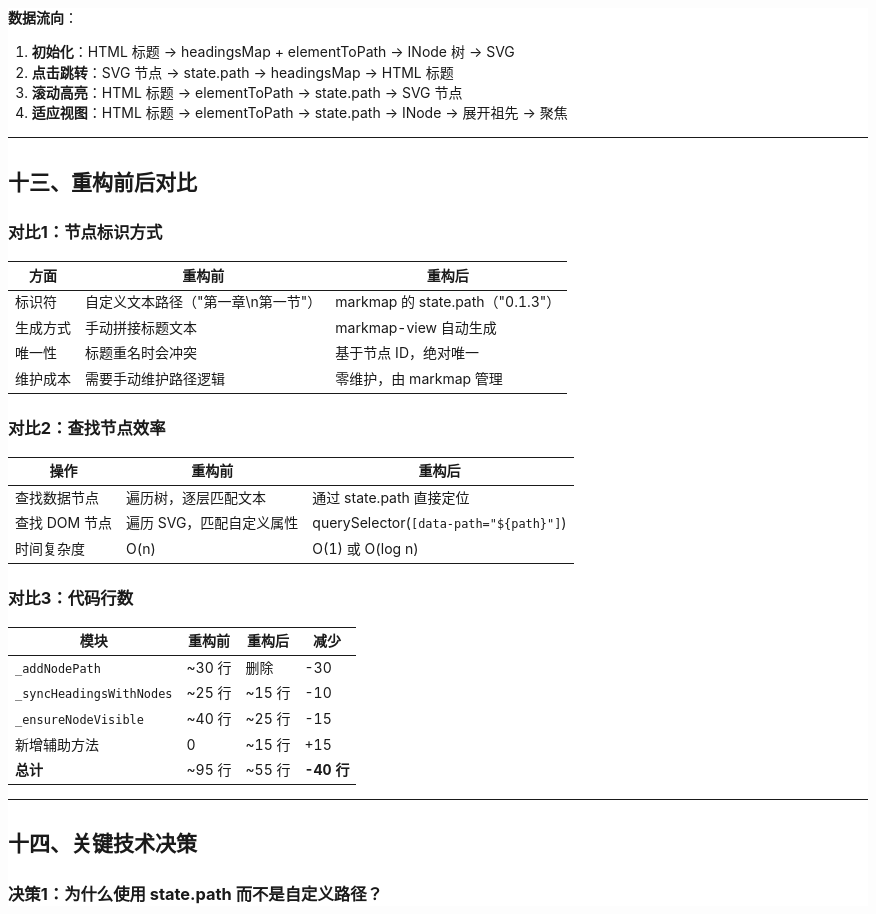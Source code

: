 **数据流向**：
1. **初始化**：HTML 标题 → headingsMap + elementToPath → INode 树 → SVG
2. **点击跳转**：SVG 节点 → state.path → headingsMap → HTML 标题
3. **滚动高亮**：HTML 标题 → elementToPath → state.path → SVG 节点
4. **适应视图**：HTML 标题 → elementToPath → state.path → INode → 展开祖先 → 聚焦

---

## 十三、重构前后对比

### 对比1：节点标识方式

| 方面 | 重构前 | 重构后 |
|------|--------|--------|
| 标识符 | 自定义文本路径（"第一章\n第一节"） | markmap 的 state.path（"0.1.3"） |
| 生成方式 | 手动拼接标题文本 | markmap-view 自动生成 |
| 唯一性 | 标题重名时会冲突 | 基于节点 ID，绝对唯一 |
| 维护成本 | 需要手动维护路径逻辑 | 零维护，由 markmap 管理 |

### 对比2：查找节点效率

| 操作 | 重构前 | 重构后 |
|------|--------|--------|
| 查找数据节点 | 遍历树，逐层匹配文本 | 通过 state.path 直接定位 |
| 查找 DOM 节点 | 遍历 SVG，匹配自定义属性 | querySelector(`[data-path="${path}"]`) |
| 时间复杂度 | O(n) | O(1) 或 O(log n) |

### 对比3：代码行数

| 模块 | 重构前 | 重构后 | 减少 |
|------|--------|--------|------|
| `_addNodePath` | ~30 行 | 删除 | -30 |
| `_syncHeadingsWithNodes` | ~25 行 | ~15 行 | -10 |
| `_ensureNodeVisible` | ~40 行 | ~25 行 | -15 |
| 新增辅助方法 | 0 | ~15 行 | +15 |
| **总计** | ~95 行 | ~55 行 | **-40 行** |

---

## 十四、关键技术决策

### 决策1：为什么使用 state.path 而不是自定义路径？
